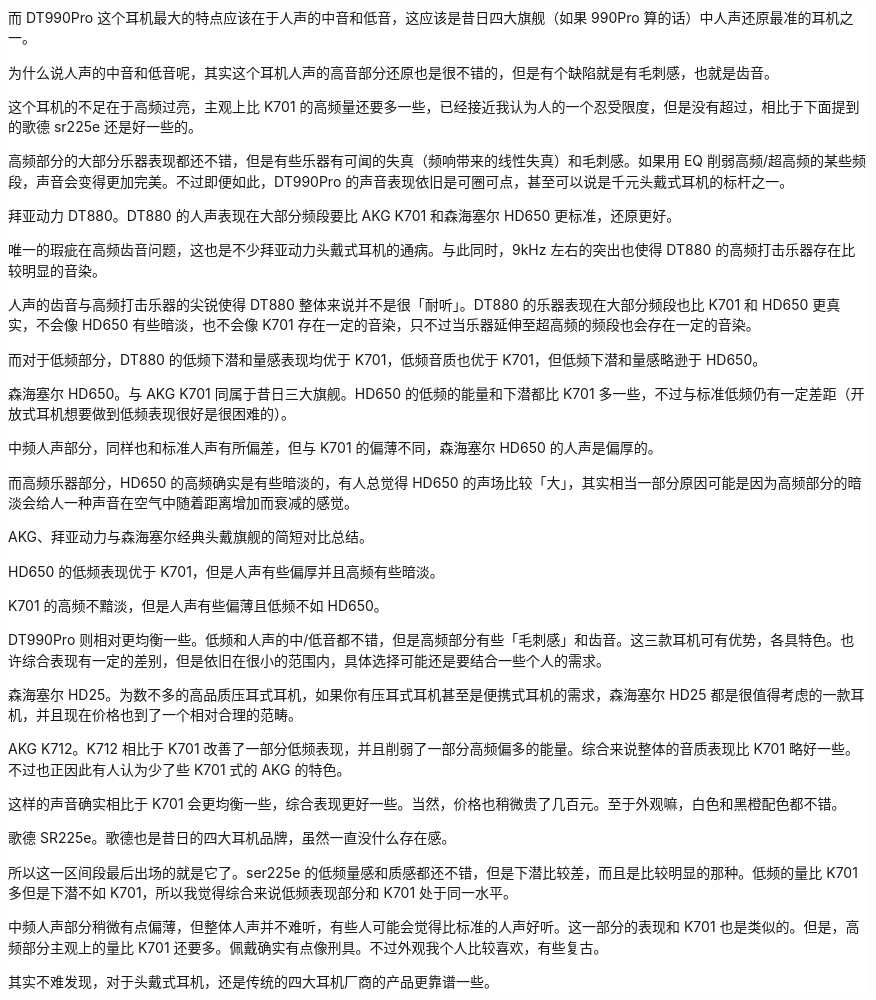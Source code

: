 而 DT990Pro 这个耳机最大的特点应该在于人声的中音和低音，这应该是昔日四大旗舰（如果 990Pro 算的话）中人声还原最准的耳机之一。


为什么说人声的中音和低音呢，其实这个耳机人声的高音部分还原也是很不错的，但是有个缺陷就是有毛刺感，也就是齿音。


这个耳机的不足在于高频过亮，主观上比 K701 的高频量还要多一些，已经接近我认为人的一个忍受限度，但是没有超过，相比于下面提到的歌德 sr225e 还是好一些的。


高频部分的大部分乐器表现都还不错，但是有些乐器有可闻的失真（频响带来的线性失真）和毛刺感。如果用 EQ 削弱高频/超高频的某些频段，声音会变得更加完美。不过即便如此，DT990Pro 的声音表现依旧是可圈可点，甚至可以说是千元头戴式耳机的标杆之一。


拜亚动力 DT880。DT880 的人声表现在大部分频段要比 AKG K701 和森海塞尔 HD650 更标准，还原更好。


唯一的瑕疵在高频齿音问题，这也是不少拜亚动力头戴式耳机的通病。与此同时，9kHz 左右的突出也使得 DT880 的高频打击乐器存在比较明显的音染。


人声的齿音与高频打击乐器的尖锐使得 DT880 整体来说并不是很「耐听」。DT880 的乐器表现在大部分频段也比 K701 和 HD650 更真实，不会像 HD650 有些暗淡，也不会像 K701 存在一定的音染，只不过当乐器延伸至超高频的频段也会存在一定的音染。


而对于低频部分，DT880 的低频下潜和量感表现均优于 K701，低频音质也优于 K701，但低频下潜和量感略逊于 HD650。


森海塞尔 HD650。与 AKG K701 同属于昔日三大旗舰。HD650 的低频的能量和下潜都比 K701 多一些，不过与标准低频仍有一定差距（开放式耳机想要做到低频表现很好是很困难的）。


中频人声部分，同样也和标准人声有所偏差，但与 K701 的偏薄不同，森海塞尔 HD650 的人声是偏厚的。


而高频乐器部分，HD650 的高频确实是有些暗淡的，有人总觉得 HD650 的声场比较「大」，其实相当一部分原因可能是因为高频部分的暗淡会给人一种声音在空气中随着距离增加而衰减的感觉。


AKG、拜亚动力与森海塞尔经典头戴旗舰的简短对比总结。


HD650 的低频表现优于 K701，但是人声有些偏厚并且高频有些暗淡。


K701 的高频不黯淡，但是人声有些偏薄且低频不如 HD650。


DT990Pro 则相对更均衡一些。低频和人声的中/低音都不错，但是高频部分有些「毛刺感」和齿音。这三款耳机可有优势，各具特色。也许综合表现有一定的差别，但是依旧在很小的范围内，具体选择可能还是要结合一些个人的需求。


森海塞尔 HD25。为数不多的高品质压耳式耳机，如果你有压耳式耳机甚至是便携式耳机的需求，森海塞尔 HD25 都是很值得考虑的一款耳机，并且现在价格也到了一个相对合理的范畴。


AKG K712。K712 相比于 K701 改善了一部分低频表现，并且削弱了一部分高频偏多的能量。综合来说整体的音质表现比 K701 略好一些。不过也正因此有人认为少了些 K701 式的 AKG 的特色。


这样的声音确实相比于 K701 会更均衡一些，综合表现更好一些。当然，价格也稍微贵了几百元。至于外观嘛，白色和黑橙配色都不错。


歌德 SR225e。歌德也是昔日的四大耳机品牌，虽然一直没什么存在感。


所以这一区间段最后出场的就是它了。ser225e 的低频量感和质感都还不错，但是下潜比较差，而且是比较明显的那种。低频的量比 K701 多但是下潜不如 K701，所以我觉得综合来说低频表现部分和 K701 处于同一水平。


中频人声部分稍微有点偏薄，但整体人声并不难听，有些人可能会觉得比标准的人声好听。这一部分的表现和 K701 也是类似的。但是，高频部分主观上的量比 K701 还要多。佩戴确实有点像刑具。不过外观我个人比较喜欢，有些复古。


其实不难发现，对于头戴式耳机，还是传统的四大耳机厂商的产品更靠谱一些。

